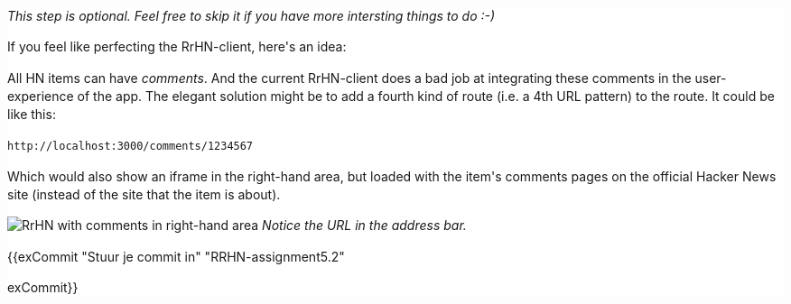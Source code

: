 _This step is optional. Feel free to skip it if you have more intersting things to do :-)_

If you feel like perfecting the RrHN-client, here's an idea:  

All HN items can have _comments_. And the current RrHN-client does a bad job at integrating these comments in the user-experience of the app. The elegant solution might be to add a fourth kind of route (i.e. a 4th URL pattern) to the route. It could be like this:
```
http://localhost:3000/comments/1234567
```
Which would also show an iframe in the right-hand area, but loaded with the item's comments pages on the official Hacker News site (instead of the site that the item is about).

![RrHN with comments in right-hand area](https://images2.imgbox.com/a1/aa/IM4YeX9L_o.png)
_Notice the URL in the address bar._


{{exCommit "Stuur je commit in" "RRHN-assignment5.2"

exCommit}}